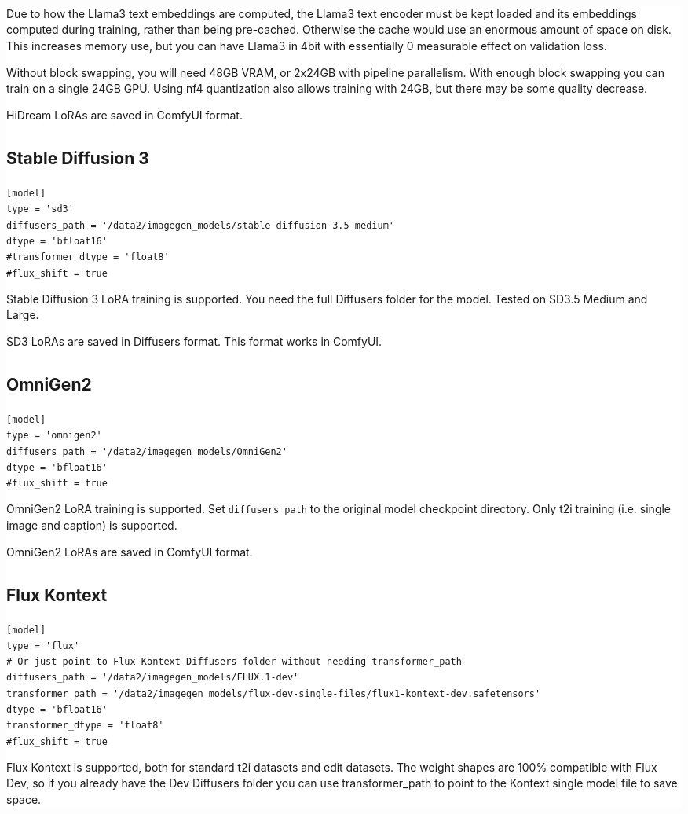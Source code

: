 Due to how the Llama3 text embeddings are computed, the Llama3 text encoder must be kept loaded and its embeddings computed during training, rather than being pre-cached. Otherwise the cache would use an enormous amount of space on disk. This increases memory use, but you can have Llama3 in 4bit with essentially 0 measurable effect on validation loss.

Without block swapping, you will need 48GB VRAM, or 2x24GB with pipeline parallelism. With enough block swapping you can train on a single 24GB GPU. Using nf4 quantization also allows training with 24GB, but there may be some quality decrease.

HiDream LoRAs are saved in ComfyUI format.

## Stable Diffusion 3
```
[model]
type = 'sd3'
diffusers_path = '/data2/imagegen_models/stable-diffusion-3.5-medium'
dtype = 'bfloat16'
#transformer_dtype = 'float8'
#flux_shift = true
```

Stable Diffusion 3 LoRA training is supported. You need the full Diffusers folder for the model. Tested on SD3.5 Medium and Large.

SD3 LoRAs are saved in Diffusers format. This format works in ComfyUI.

## OmniGen2
```
[model]
type = 'omnigen2'
diffusers_path = '/data2/imagegen_models/OmniGen2'
dtype = 'bfloat16'
#flux_shift = true
```

OmniGen2 LoRA training is supported. Set ```diffusers_path``` to the original model checkpoint directory. Only t2i training (i.e. single image and caption) is supported.

OmniGen2 LoRAs are saved in ComfyUI format.

## Flux Kontext
```
[model]
type = 'flux'
# Or just point to Flux Kontext Diffusers folder without needing transformer_path
diffusers_path = '/data2/imagegen_models/FLUX.1-dev'
transformer_path = '/data2/imagegen_models/flux-dev-single-files/flux1-kontext-dev.safetensors'
dtype = 'bfloat16'
transformer_dtype = 'float8'
#flux_shift = true
```

Flux Kontext is supported, both for standard t2i datasets and edit datasets. The weight shapes are 100% compatible with Flux Dev, so if you already have the Dev Diffusers folder you can use transformer_path to point to the Kontext single model file to save space.
